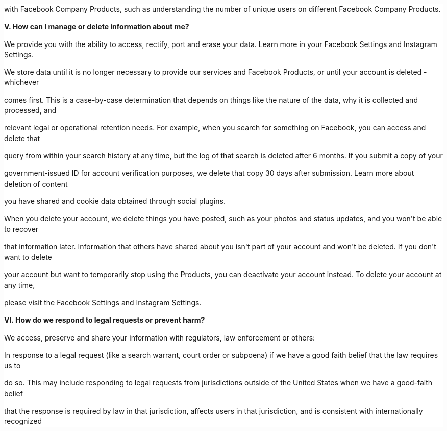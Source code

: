 with Facebook Company Products, such as understanding the number of unique users on different Facebook Company Products.


**V. How can I manage or delete information about me?**


We provide you with the ability to access, rectify, port and erase your data. Learn more in your Facebook Settings and Instagram Settings.


We store data until it is no longer necessary to provide our services and Facebook Products, or until your account is deleted - whichever


comes first. This is a case-by-case determination that depends on things like the nature of the data, why it is collected and processed, and


relevant legal or operational retention needs. For example, when you search for something on Facebook, you can access and delete that


query from within your search history at any time, but the log of that search is deleted after 6 months. If you submit a copy of your


government-issued ID for account verification purposes, we delete that copy 30 days after submission. Learn more about deletion of content


you have shared and cookie data obtained through social plugins.


When you delete your account, we delete things you have posted, such as your photos and status updates, and you won't be able to recover


that information later. Information that others have shared about you isn't part of your account and won't be deleted. If you don't want to delete


your account but want to temporarily stop using the Products, you can deactivate your account instead. To delete your account at any time,


please visit the Facebook Settings and Instagram Settings.


**VI. How do we respond to legal requests or prevent harm?**


We access, preserve and share your information with regulators, law enforcement or others:


In response to a legal request (like a search warrant, court order or subpoena) if we have a good faith belief that the law requires us to


do so. This may include responding to legal requests from jurisdictions outside of the United States when we have a good-faith belief


that the response is required by law in that jurisdiction, affects users in that jurisdiction, and is consistent with internationally recognized

